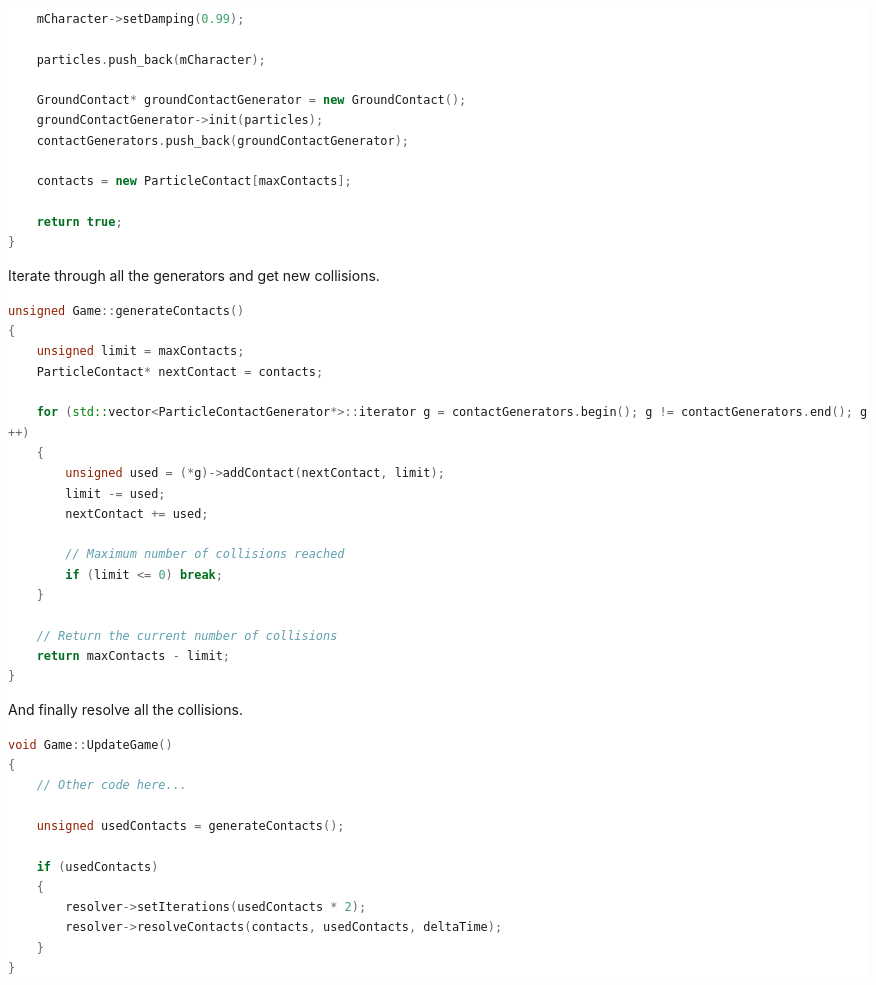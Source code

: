 ```cpp
	mCharacter->setDamping(0.99);

	particles.push_back(mCharacter);

	GroundContact* groundContactGenerator = new GroundContact();
	groundContactGenerator->init(particles);
	contactGenerators.push_back(groundContactGenerator);

	contacts = new ParticleContact[maxContacts];

	return true;
}
```

Iterate through all the generators and get new collisions.

```cpp
unsigned Game::generateContacts()
{
	unsigned limit = maxContacts;
	ParticleContact* nextContact = contacts;

	for (std::vector<ParticleContactGenerator*>::iterator g = contactGenerators.begin(); g != contactGenerators.end(); g++)
	{
		unsigned used = (*g)->addContact(nextContact, limit);
		limit -= used;
		nextContact += used;

		// Maximum number of collisions reached
		if (limit <= 0) break;
	}

	// Return the current number of collisions
	return maxContacts - limit;
}
```

And finally resolve all the collisions.

```cpp
void Game::UpdateGame()
{
	// Other code here...

	unsigned usedContacts = generateContacts();

	if (usedContacts)
	{
		resolver->setIterations(usedContacts * 2);
		resolver->resolveContacts(contacts, usedContacts, deltaTime);
	}
}
```
